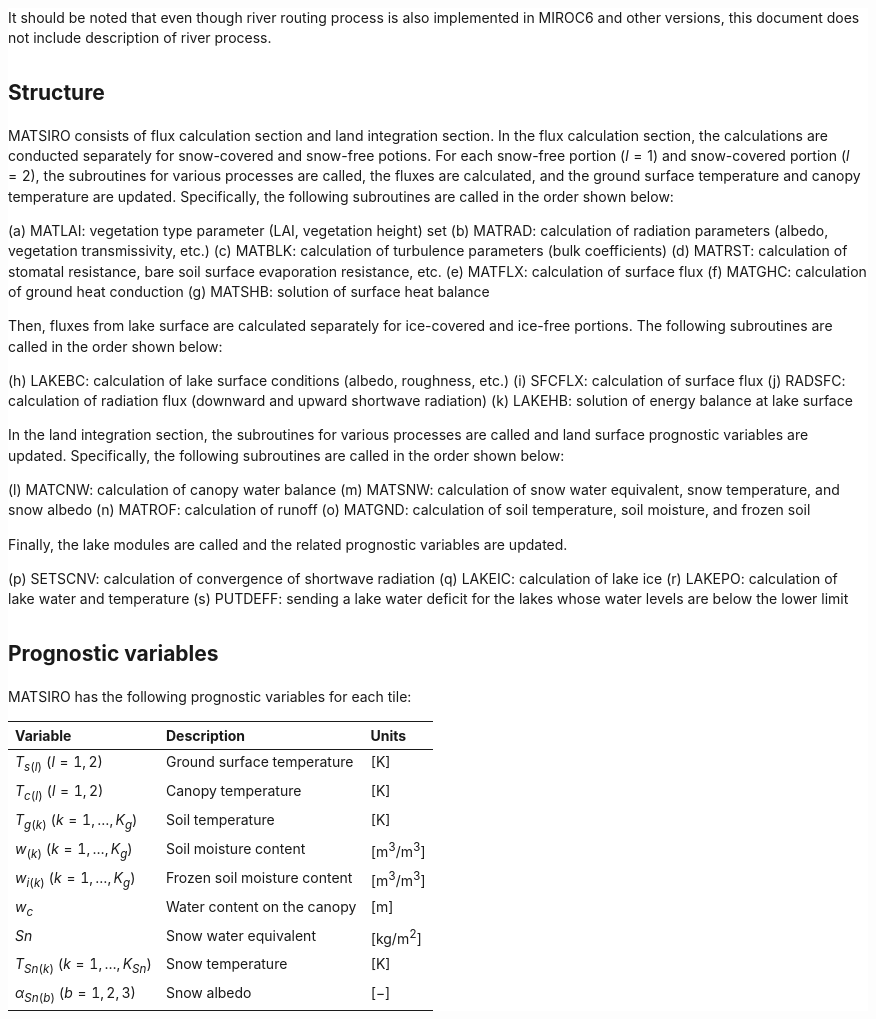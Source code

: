 It should be noted that even though river routing process is also implemented in MIROC6 and other versions, this document does not include description of river process.


## Structure

MATSIRO consists of flux calculation section and land integration section. In the flux calculation section, the calculations are conducted separately for snow-covered and snow-free potions. For each snow-free portion ($l=1$) and snow-covered portion ($l=2$), the subroutines for various processes are called, the fluxes are calculated, and the ground surface temperature and canopy temperature are updated. Specifically, the following subroutines are called in the order shown below:

(a) MATLAI: vegetation type parameter (LAI, vegetation height) set
(b) MATRAD: calculation of radiation parameters (albedo, vegetation transmissivity, etc.)
(c) MATBLK: calculation of turbulence parameters (bulk coefficients)
(d) MATRST: calculation of stomatal resistance, bare soil surface evaporation resistance, etc.
(e) MATFLX: calculation of surface flux
(f) MATGHC: calculation of ground heat conduction
(g) MATSHB: solution of surface heat balance

Then, fluxes from lake surface are calculated separately for ice-covered and ice-free portions. The following subroutines are called in the order shown below:

(h) LAKEBC: calculation of lake surface conditions (albedo, roughness, etc.)
(i) SFCFLX: calculation of surface flux
(j) RADSFC: calculation of radiation flux (downward and upward shortwave radiation)
(k) LAKEHB: solution of energy balance at lake surface


In the land integration section, the subroutines for various processes are called and land surface prognostic variables are updated. Specifically, the following subroutines are called in the order shown below:

(l) MATCNW: calculation of canopy water balance
(m) MATSNW: calculation of snow water equivalent, snow temperature, and snow albedo
(n) MATROF: calculation of runoff
(o) MATGND: calculation of soil temperature, soil moisture, and frozen soil

Finally, the lake modules are called and the related prognostic variables are updated.

(p) SETSCNV: calculation of convergence of shortwave radiation
(q) LAKEIC: calculation of lake ice
(r) LAKEPO: calculation of lake water and temperature
(s) PUTDEFF: sending a lake water deficit for the lakes whose water levels are below the lower limit


## Prognostic variables

MATSIRO has the following prognostic variables for each tile:

| Variable                                | Description                                             | Units                |
|:----------------------------------------|:--------------------------------------------------------|:---------------------|
| $T_{s(l)}$        $(l=1,2)$             | Ground surface temperature                              | $\mathrm{[K]}$       |
| $T_{c(l)}$        $(l=1,2)$             | Canopy temperature                                      | $\mathrm{[K]}$       |
| $T_{g(k)}$        $(k=1,\ldots,K_g)$    | Soil temperature                                        | $\mathrm{[K]}$       |
| $w_{(k)}$         $(k=1,\ldots,K_g)$    | Soil moisture content                                   | $\mathrm{[m^3/m^3]}$ |
| $w_{i(k)}$        $(k=1,\ldots,K_g)$    | Frozen soil moisture content                            | $\mathrm{[m^3/m^3]}$ |
| $w_c$                                   | Water content on the canopy                             | $\mathrm{[m]}$       |
| $Sn$                                    | Snow water equivalent                                   | $\mathrm{[kg/m^2]}$  |
| $T_{Sn(k)}$       $(k=1,\ldots,K_{Sn})$ | Snow temperature                                        | $\mathrm{[K]}$       |
| $\alpha_{Sn(b)}$  $(b=1,2,3)$           | Snow albedo                                             | $\mathrm{[-]}$       |